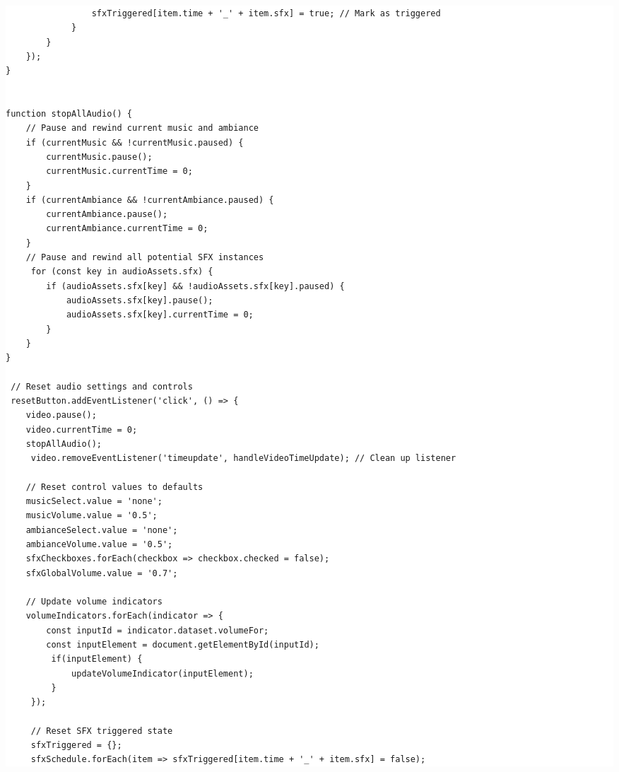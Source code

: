 
                     sfxTriggered[item.time + '_' + item.sfx] = true; // Mark as triggered
                 }
            }
        });
    }


    function stopAllAudio() {
        // Pause and rewind current music and ambiance
        if (currentMusic && !currentMusic.paused) {
            currentMusic.pause();
            currentMusic.currentTime = 0;
        }
        if (currentAmbiance && !currentAmbiance.paused) {
            currentAmbiance.pause();
            currentAmbiance.currentTime = 0;
        }
        // Pause and rewind all potential SFX instances
         for (const key in audioAssets.sfx) {
            if (audioAssets.sfx[key] && !audioAssets.sfx[key].paused) {
                audioAssets.sfx[key].pause();
                audioAssets.sfx[key].currentTime = 0;
            }
        }
    }

     // Reset audio settings and controls
     resetButton.addEventListener('click', () => {
        video.pause();
        video.currentTime = 0;
        stopAllAudio();
         video.removeEventListener('timeupdate', handleVideoTimeUpdate); // Clean up listener

        // Reset control values to defaults
        musicSelect.value = 'none';
        musicVolume.value = '0.5';
        ambianceSelect.value = 'none';
        ambianceVolume.value = '0.5';
        sfxCheckboxes.forEach(checkbox => checkbox.checked = false);
        sfxGlobalVolume.value = '0.7';

        // Update volume indicators
        volumeIndicators.forEach(indicator => {
            const inputId = indicator.dataset.volumeFor;
            const inputElement = document.getElementById(inputId);
             if(inputElement) {
                 updateVolumeIndicator(inputElement);
             }
         });

         // Reset SFX triggered state
         sfxTriggered = {};
         sfxSchedule.forEach(item => sfxTriggered[item.time + '_' + item.sfx] = false);
